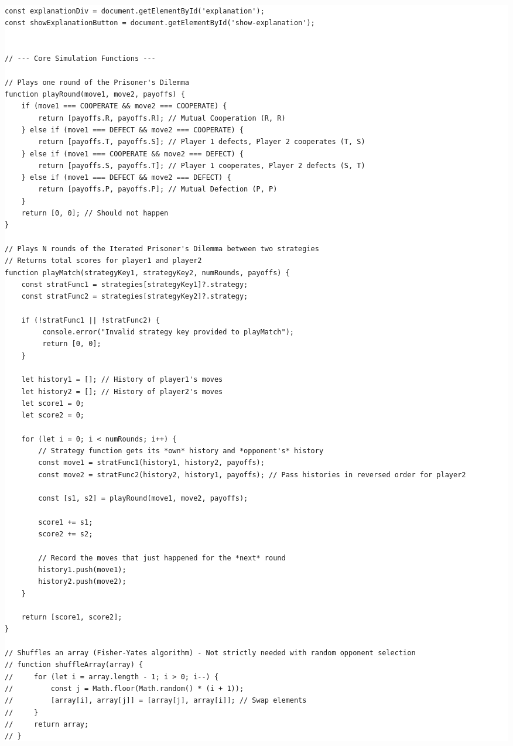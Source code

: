 
    const explanationDiv = document.getElementById('explanation');
    const showExplanationButton = document.getElementById('show-explanation');


    // --- Core Simulation Functions ---

    // Plays one round of the Prisoner's Dilemma
    function playRound(move1, move2, payoffs) {
        if (move1 === COOPERATE && move2 === COOPERATE) {
            return [payoffs.R, payoffs.R]; // Mutual Cooperation (R, R)
        } else if (move1 === DEFECT && move2 === COOPERATE) {
            return [payoffs.T, payoffs.S]; // Player 1 defects, Player 2 cooperates (T, S)
        } else if (move1 === COOPERATE && move2 === DEFECT) {
            return [payoffs.S, payoffs.T]; // Player 1 cooperates, Player 2 defects (S, T)
        } else if (move1 === DEFECT && move2 === DEFECT) {
            return [payoffs.P, payoffs.P]; // Mutual Defection (P, P)
        }
        return [0, 0]; // Should not happen
    }

    // Plays N rounds of the Iterated Prisoner's Dilemma between two strategies
    // Returns total scores for player1 and player2
    function playMatch(strategyKey1, strategyKey2, numRounds, payoffs) {
        const stratFunc1 = strategies[strategyKey1]?.strategy;
        const stratFunc2 = strategies[strategyKey2]?.strategy;

        if (!stratFunc1 || !stratFunc2) {
             console.error("Invalid strategy key provided to playMatch");
             return [0, 0];
        }

        let history1 = []; // History of player1's moves
        let history2 = []; // History of player2's moves
        let score1 = 0;
        let score2 = 0;

        for (let i = 0; i < numRounds; i++) {
            // Strategy function gets its *own* history and *opponent's* history
            const move1 = stratFunc1(history1, history2, payoffs);
            const move2 = stratFunc2(history2, history1, payoffs); // Pass histories in reversed order for player2

            const [s1, s2] = playRound(move1, move2, payoffs);

            score1 += s1;
            score2 += s2;

            // Record the moves that just happened for the *next* round
            history1.push(move1);
            history2.push(move2);
        }

        return [score1, score2];
    }

    // Shuffles an array (Fisher-Yates algorithm) - Not strictly needed with random opponent selection
    // function shuffleArray(array) {
    //     for (let i = array.length - 1; i > 0; i--) {
    //         const j = Math.floor(Math.random() * (i + 1));
    //         [array[i], array[j]] = [array[j], array[i]]; // Swap elements
    //     }
    //     return array;
    // }

